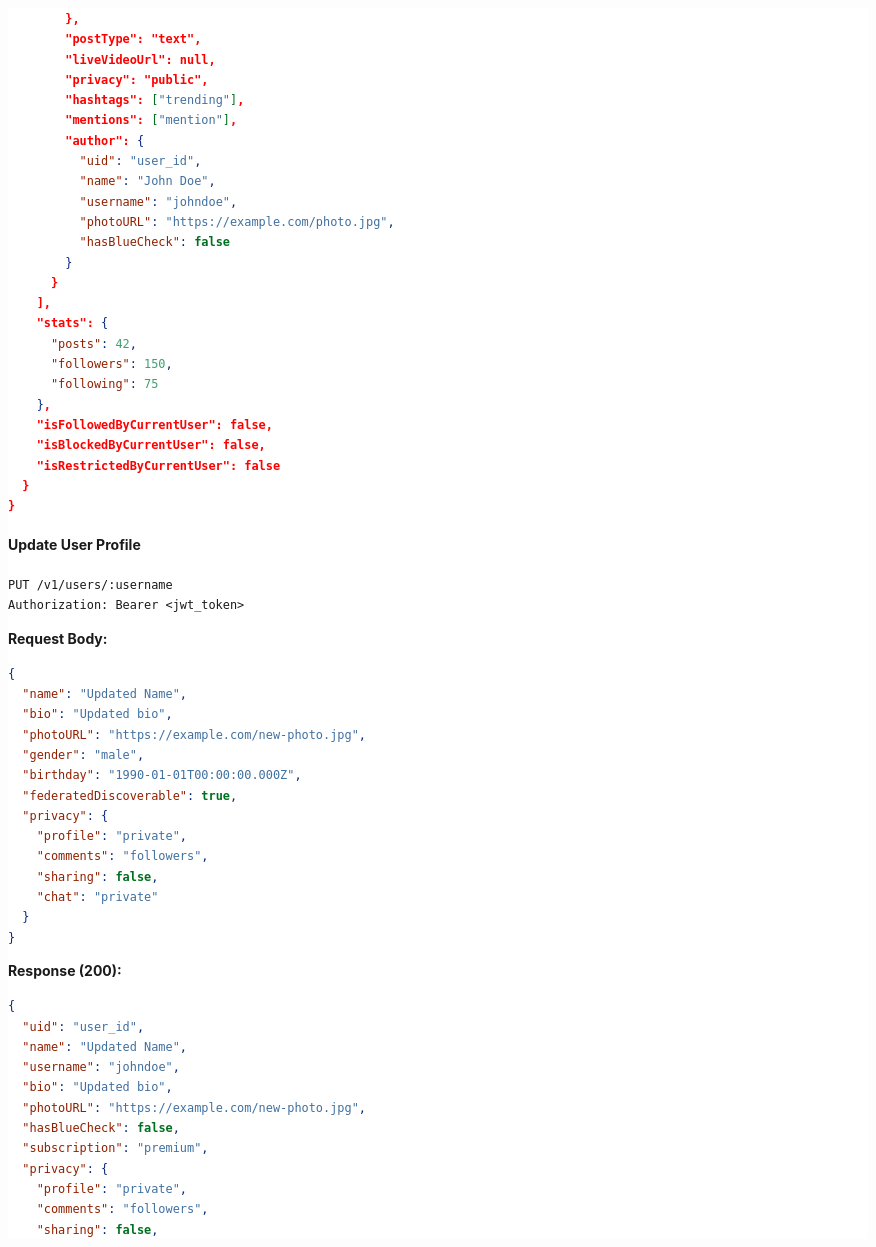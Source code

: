 ```json
        },
        "postType": "text",
        "liveVideoUrl": null,
        "privacy": "public",
        "hashtags": ["trending"],
        "mentions": ["mention"],
        "author": {
          "uid": "user_id",
          "name": "John Doe",
          "username": "johndoe",
          "photoURL": "https://example.com/photo.jpg",
          "hasBlueCheck": false
        }
      }
    ],
    "stats": {
      "posts": 42,
      "followers": 150,
      "following": 75
    },
    "isFollowedByCurrentUser": false,
    "isBlockedByCurrentUser": false,
    "isRestrictedByCurrentUser": false
  }
}
```

#### Update User Profile
```http
PUT /v1/users/:username
Authorization: Bearer <jwt_token>
```

**Request Body:**
```json
{
  "name": "Updated Name",
  "bio": "Updated bio",
  "photoURL": "https://example.com/new-photo.jpg",
  "gender": "male",
  "birthday": "1990-01-01T00:00:00.000Z",
  "federatedDiscoverable": true,
  "privacy": {
    "profile": "private",
    "comments": "followers",
    "sharing": false,
    "chat": "private"
  }
}
```

**Response (200):**
```json
{
  "uid": "user_id",
  "name": "Updated Name",
  "username": "johndoe",
  "bio": "Updated bio",
  "photoURL": "https://example.com/new-photo.jpg",
  "hasBlueCheck": false,
  "subscription": "premium",
  "privacy": {
    "profile": "private",
    "comments": "followers",
    "sharing": false,
```